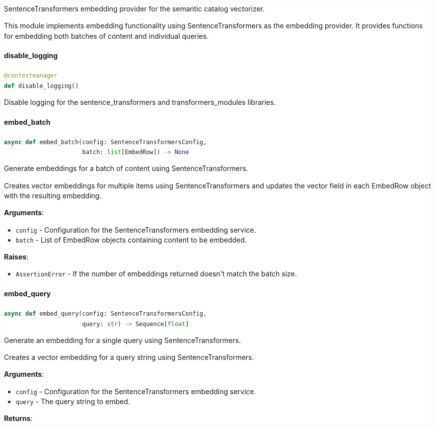 SentenceTransformers embedding provider for the semantic catalog vectorizer.

This module implements embedding functionality using SentenceTransformers as the
embedding provider. It provides functions for embedding both batches of content and
individual queries.

<a id="pgai.semantic_catalog.vectorizer.sentence_tranformers.disable_logging"></a>

#### disable\_logging

```python
@contextmanager
def disable_logging()
```

Disable logging for the sentence_transformers and transformers_modules
libraries.

<a id="pgai.semantic_catalog.vectorizer.sentence_tranformers.embed_batch"></a>

#### embed\_batch

```python
async def embed_batch(config: SentenceTransformersConfig,
                      batch: list[EmbedRow]) -> None
```

Generate embeddings for a batch of content using SentenceTransformers.

Creates vector embeddings for multiple items using SentenceTransformers and
updates the vector field in each EmbedRow object with the resulting embedding.

**Arguments**:

- `config` - Configuration for the SentenceTransformers embedding service.
- `batch` - List of EmbedRow objects containing content to be embedded.
  

**Raises**:

- `AssertionError` - If the number of embeddings returned doesn't match the batch size.

<a id="pgai.semantic_catalog.vectorizer.sentence_tranformers.embed_query"></a>

#### embed\_query

```python
async def embed_query(config: SentenceTransformersConfig,
                      query: str) -> Sequence[float]
```

Generate an embedding for a single query using SentenceTransformers.

Creates a vector embedding for a query string using SentenceTransformers.

**Arguments**:

- `config` - Configuration for the SentenceTransformers embedding service.
- `query` - The query string to embed.
  

**Returns**:

